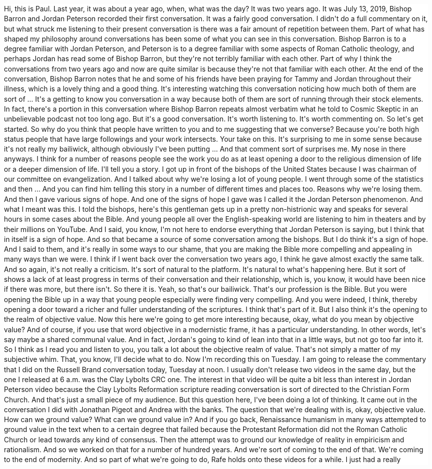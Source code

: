  Hi, this is Paul. Last year, it was about a year ago, when, what was the day? It was two years ago. It was July 13, 2019, Bishop Barron and Jordan Peterson recorded their first conversation. It was a fairly good conversation. I didn't do a full commentary on it, but what struck me listening to their present conversation is there was a fair amount of repetition between them. Part of what has shaped my philosophy around conversations has been some of what you can see in this conversation. Bishop Barron is to a degree familiar with Jordan Peterson, and Peterson is to a degree familiar with some aspects of Roman Catholic theology, and perhaps Jordan has read some of Bishop Barron, but they're not terribly familiar with each other. Part of why I think the conversations from two years ago and now are quite similar is because they're not that familiar with each other. At the end of the conversation, Bishop Barron notes that he and some of his friends have been praying for Tammy and Jordan throughout their illness, which is a lovely thing and a good thing. It's interesting watching this conversation noticing how much both of them are sort of ... It's a getting to know you conversation in a way because both of them are sort of running through their stock elements. In fact, there's a portion in this conversation where Bishop Barron repeats almost verbatim what he told to Cosmic Skeptic in an unbelievable podcast not too long ago. But it's a good conversation. It's worth listening to. It's worth commenting on. So let's get started. So why do you think that people have written to you and to me suggesting that we converse? Because you're both high status people that have large followings and your work intersects. Your take on this. It's surprising to me in some sense because it's not really my bailiwick, although obviously I've been putting ... And that comment sort of surprises me. My nose in there anyways. I think for a number of reasons people see the work you do as at least opening a door to the religious dimension of life or a deeper dimension of life. I'll tell you a story. I got up in front of the bishops of the United States because I was chairman of our committee on evangelization. And I talked about why we're losing a lot of young people. I went through some of the statistics and then ... And you can find him telling this story in a number of different times and places too. Reasons why we're losing them. And then I gave various signs of hope. And one of the signs of hope I gave was I called it the Jordan Peterson phenomenon. And what I meant was this. I told the bishops, here's this gentleman gets up in a pretty non-histrionic way and speaks for several hours in some cases about the Bible. And young people all over the English-speaking world are listening to him in theaters and by their millions on YouTube. And I said, you know, I'm not here to endorse everything that Jordan Peterson is saying, but I think that in itself is a sign of hope. And so that became a source of some conversation among the bishops. But I do think it's a sign of hope. And I said to them, and it's really in some ways to our shame, that you are making the Bible more compelling and appealing in many ways than we were. I think if I went back over the conversation two years ago, I think he gave almost exactly the same talk. And so again, it's not really a criticism. It's sort of natural to the platform. It's natural to what's happening here. But it sort of shows a lack of at least progress in terms of their conversation and their relationship, which is, you know, it would have been nice if there was more, but there isn't. So there it is. Yeah, so that's our bailiwick. That's our profession is the Bible. But you were opening the Bible up in a way that young people especially were finding very compelling. And you were indeed, I think, thereby opening a door toward a richer and fuller understanding of the scriptures. I think that's part of it. But I also think it's the opening to the realm of objective value. Now this here we're going to get more interesting because, okay, what do you mean by objective value? And of course, if you use that word objective in a modernistic frame, it has a particular understanding. In other words, let's say maybe a shared communal value. And in fact, Jordan's going to kind of lean into that in a little ways, but not go too far into it. So I think as I read you and listen to you, you talk a lot about the objective realm of value. That's not simply a matter of my subjective whim. That, you know, I'll decide what to do. Now I'm recording this on Tuesday. I am going to release the commentary that I did on the Russell Brand conversation today, Tuesday at noon. I usually don't release two videos in the same day, but the one I released at 6 a.m. was the Clay Lybolts CRC one. The interest in that video will be quite a bit less than interest in Jordan Peterson video because the Clay Lybolts Reformation scripture reading conversation is sort of directed to the Christian Form Church. And that's just a small piece of my audience. But this question here, I've been doing a lot of thinking. It came out in the conversation I did with Jonathan Pigeot and Andrea with the banks. The question that we're dealing with is, okay, objective value. How can we ground value? What can we ground value in? And if you go back, Renaissance humanism in many ways attempted to ground value in the text when to a certain degree that failed because the Protestant Reformation did not the Roman Catholic Church or lead towards any kind of consensus. Then the attempt was to ground our knowledge of reality in empiricism and rationalism. And so we worked on that for a number of hundred years. And we're sort of coming to the end of that. We're coming to the end of modernity. And so part of what we're going to do, Rafe holds onto these videos for a while. I just had a really